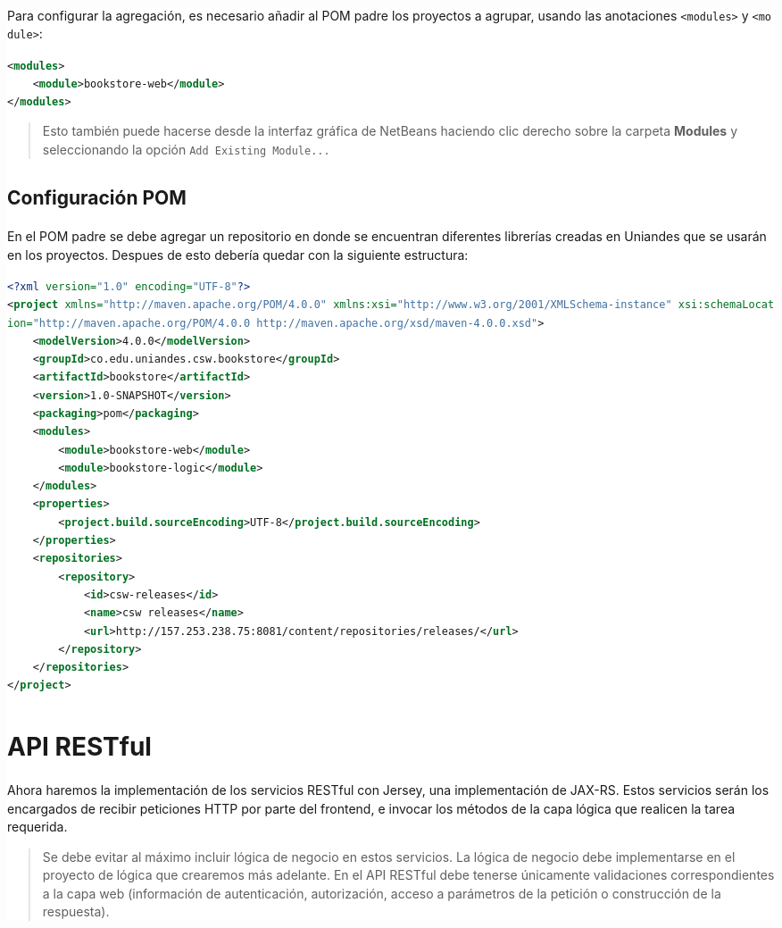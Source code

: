 Para configurar la agregación, es necesario añadir al POM padre los proyectos a agrupar, usando las anotaciones `<modules>` y `<module>`:

```xml
<modules>
    <module>bookstore-web</module>
</modules>
```

> Esto también puede hacerse desde la interfaz gráfica de NetBeans haciendo clic derecho sobre la carpeta **Modules** y seleccionando la opción `Add Existing Module...`

## Configuración POM
En el POM padre se debe agregar un repositorio en donde se encuentran diferentes librerías creadas en Uniandes que se usarán en los proyectos. Despues de esto debería quedar con la siguiente estructura:
```xml
<?xml version="1.0" encoding="UTF-8"?>
<project xmlns="http://maven.apache.org/POM/4.0.0" xmlns:xsi="http://www.w3.org/2001/XMLSchema-instance" xsi:schemaLocation="http://maven.apache.org/POM/4.0.0 http://maven.apache.org/xsd/maven-4.0.0.xsd">
    <modelVersion>4.0.0</modelVersion>
    <groupId>co.edu.uniandes.csw.bookstore</groupId>
    <artifactId>bookstore</artifactId>
    <version>1.0-SNAPSHOT</version>
    <packaging>pom</packaging>
    <modules>
        <module>bookstore-web</module>
        <module>bookstore-logic</module>
    </modules>
    <properties>
        <project.build.sourceEncoding>UTF-8</project.build.sourceEncoding>
    </properties>
    <repositories>
        <repository>
            <id>csw-releases</id>
            <name>csw releases</name>
            <url>http://157.253.238.75:8081/content/repositories/releases/</url>
        </repository>
    </repositories>
</project>
```

# API RESTful
Ahora haremos la implementación de los servicios RESTful con Jersey, una implementación de JAX-RS. Estos servicios serán los encargados de recibir peticiones HTTP por parte del frontend, e invocar los métodos de la capa lógica que realicen la tarea requerida.

> Se debe evitar al máximo incluir lógica de negocio en estos servicios. La lógica de negocio debe implementarse en el proyecto de lógica que crearemos más adelante. En el API RESTful debe tenerse únicamente validaciones correspondientes a la capa web (información de autenticación, autorización, acceso a parámetros de la petición o construcción de la respuesta).
